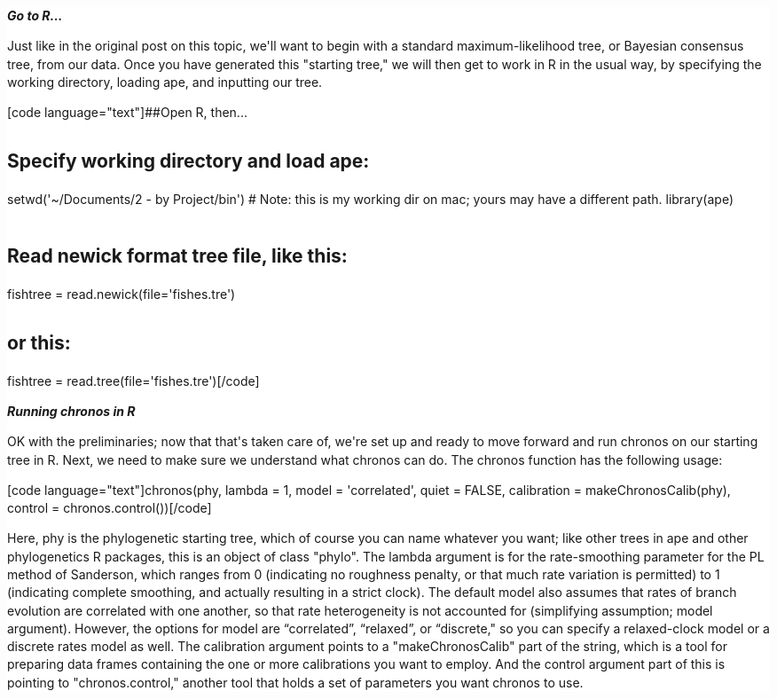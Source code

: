 


_**Go to R...**_




Just like in the original post on this topic, we'll want to begin with a standard maximum-likelihood tree, or Bayesian consensus tree, from our data. Once you have generated this "starting tree," we will then get to work in R in the usual way, by specifying the working directory, loading ape, and inputting our tree.







[code language="text"]##Open R, then...
## Specify working directory and load ape:
setwd('~/Documents/2 - by Project/bin') # Note: this is my working dir on mac; yours may have a different path.
library(ape)
#
## Read newick format tree file, like this:
fishtree = read.newick(file='fishes.tre')
## or this:
fishtree = read.tree(file='fishes.tre')[/code]










_**Running chronos in R**_




OK with the preliminaries; now that that's taken care of, we're set up and ready to move forward and run chronos on our starting tree in R. Next, we need to make sure we understand what chronos can do. The chronos function has the following usage:








[code language="text"]chronos(phy, lambda = 1, model = 'correlated', quiet = FALSE, calibration = makeChronosCalib(phy), control = chronos.control())[/code]








Here, phy is the phylogenetic starting tree, which of course you can name whatever you want; like other trees in ape and other phylogenetics R packages, this is an object of class "phylo". The lambda argument is for the rate-smoothing parameter for the PL method of Sanderson, which ranges from 0 (indicating no roughness penalty, or that much rate variation is permitted) to 1 (indicating complete smoothing, and actually resulting in a strict clock). The default model also assumes that rates of branch evolution are correlated with one another, so that rate heterogeneity is not accounted for (simplifying assumption; model argument). However, the options for model are “correlated”, “relaxed”, or “discrete," so you can specify a relaxed-clock model or a discrete rates model as well. The calibration argument points to a "makeChronosCalib" part of the string, which is a tool for preparing data frames containing the one or more calibrations you want to employ. And the control argument part of this is pointing to "chronos.control," another tool that holds a set of parameters you want chronos to use.
